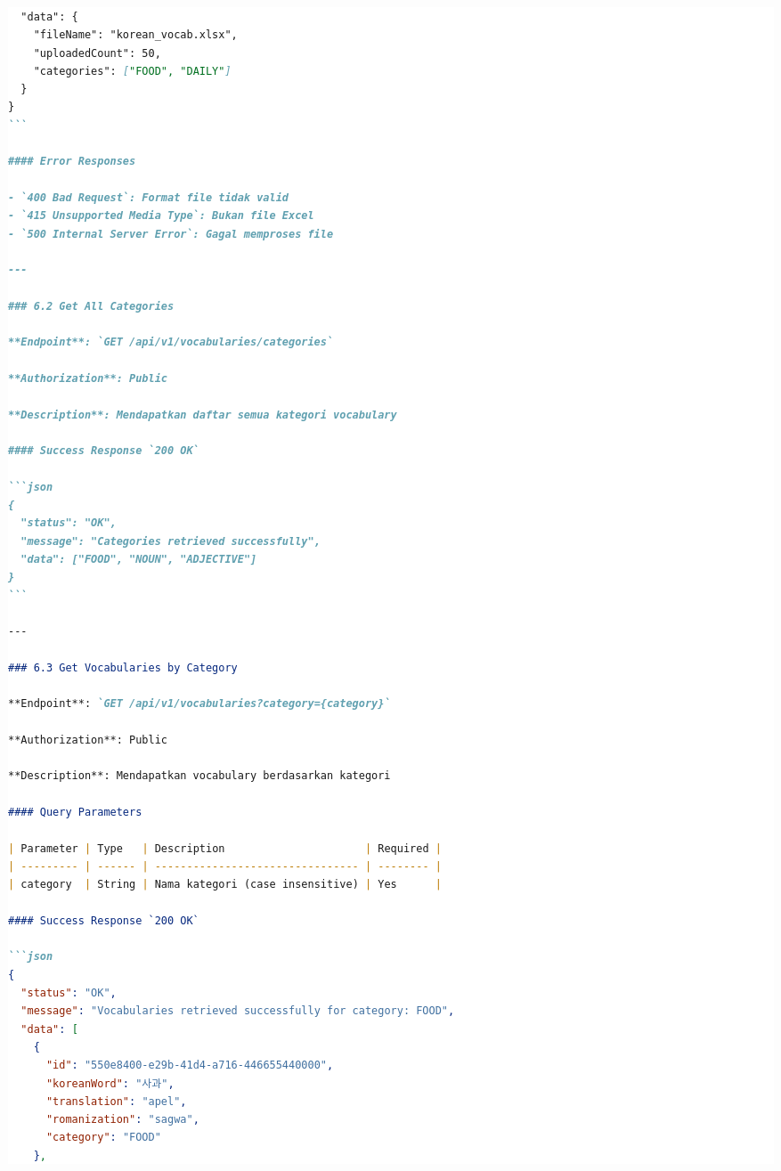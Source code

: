 ````markdown
  "data": {
    "fileName": "korean_vocab.xlsx",
    "uploadedCount": 50,
    "categories": ["FOOD", "DAILY"]
  }
}
```

#### Error Responses

- `400 Bad Request`: Format file tidak valid
- `415 Unsupported Media Type`: Bukan file Excel
- `500 Internal Server Error`: Gagal memproses file

---

### 6.2 Get All Categories

**Endpoint**: `GET /api/v1/vocabularies/categories`

**Authorization**: Public

**Description**: Mendapatkan daftar semua kategori vocabulary

#### Success Response `200 OK`

```json
{
  "status": "OK",
  "message": "Categories retrieved successfully",
  "data": ["FOOD", "NOUN", "ADJECTIVE"]
}
```

---

### 6.3 Get Vocabularies by Category

**Endpoint**: `GET /api/v1/vocabularies?category={category}`

**Authorization**: Public

**Description**: Mendapatkan vocabulary berdasarkan kategori

#### Query Parameters

| Parameter | Type   | Description                      | Required |
| --------- | ------ | -------------------------------- | -------- |
| category  | String | Nama kategori (case insensitive) | Yes      |

#### Success Response `200 OK`

```json
{
  "status": "OK",
  "message": "Vocabularies retrieved successfully for category: FOOD",
  "data": [
    {
      "id": "550e8400-e29b-41d4-a716-446655440000",
      "koreanWord": "사과",
      "translation": "apel",
      "romanization": "sagwa",
      "category": "FOOD"
    },
````